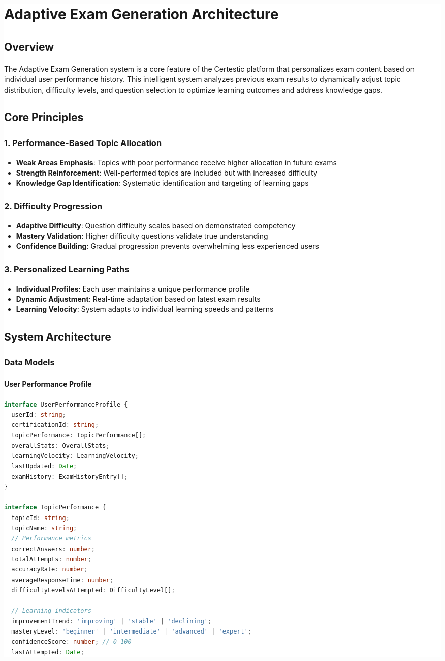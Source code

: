 # Adaptive Exam Generation Architecture

## Overview

The Adaptive Exam Generation system is a core feature of the Certestic platform that personalizes exam content based on individual user performance history. This intelligent system analyzes previous exam results to dynamically adjust topic distribution, difficulty levels, and question selection to optimize learning outcomes and address knowledge gaps.

## Core Principles

### 1. Performance-Based Topic Allocation

- **Weak Areas Emphasis**: Topics with poor performance receive higher allocation in future exams
- **Strength Reinforcement**: Well-performed topics are included but with increased difficulty
- **Knowledge Gap Identification**: Systematic identification and targeting of learning gaps

### 2. Difficulty Progression

- **Adaptive Difficulty**: Question difficulty scales based on demonstrated competency
- **Mastery Validation**: Higher difficulty questions validate true understanding
- **Confidence Building**: Gradual progression prevents overwhelming less experienced users

### 3. Personalized Learning Paths

- **Individual Profiles**: Each user maintains a unique performance profile
- **Dynamic Adjustment**: Real-time adaptation based on latest exam results
- **Learning Velocity**: System adapts to individual learning speeds and patterns

## System Architecture

### Data Models

#### User Performance Profile

```typescript
interface UserPerformanceProfile {
  userId: string;
  certificationId: string;
  topicPerformance: TopicPerformance[];
  overallStats: OverallStats;
  learningVelocity: LearningVelocity;
  lastUpdated: Date;
  examHistory: ExamHistoryEntry[];
}

interface TopicPerformance {
  topicId: string;
  topicName: string;
  // Performance metrics
  correctAnswers: number;
  totalAttempts: number;
  accuracyRate: number;
  averageResponseTime: number;
  difficultyLevelsAttempted: DifficultyLevel[];

  // Learning indicators
  improvementTrend: 'improving' | 'stable' | 'declining';
  masteryLevel: 'beginner' | 'intermediate' | 'advanced' | 'expert';
  confidenceScore: number; // 0-100
  lastAttempted: Date;
```